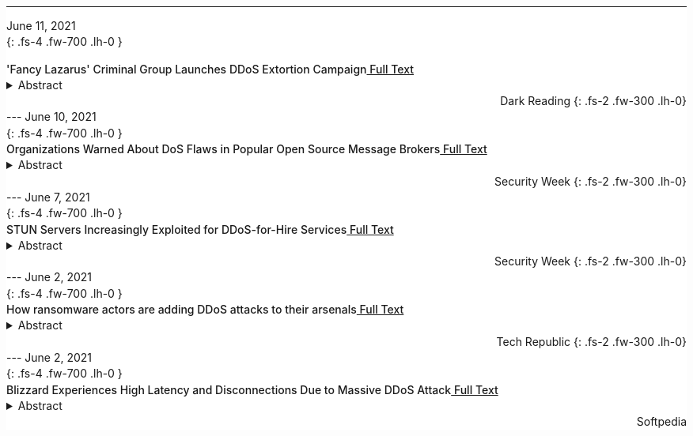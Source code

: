 
---
June 11, 2021 <br>
{: .fs-4 .fw-700 .lh-0  }
<p style="font-weight:500; margin:0px" markdown="1">
'Fancy Lazarus' Criminal Group Launches DDoS Extortion Campaign<a href="https://beta.darkreading.com/threat-intelligence/-fancy-lazarus-criminal-group-launches-ddos-extortion-campaign?&amp;web_view=true"> Full Text</a>
</p>
<details><summary>Abstract</summary></details>
<div style="text-align: right" markdown="1">
Dark Reading
{: .fs-2 .fw-300 .lh-0}
</div>
---
June 10, 2021 <br>
{: .fs-4 .fw-700 .lh-0  }
<p style="font-weight:500; margin:0px" markdown="1">
Organizations Warned About DoS Flaws in Popular Open Source Message Brokers<a href="https://www.securityweek.com/organizations-warned-about-dos-flaws-popular-open-source-message-brokers?&amp;web_view=true"> Full Text</a>
</p>
<details><summary>Abstract</summary></details>
<div style="text-align: right" markdown="1">
Security Week
{: .fs-2 .fw-300 .lh-0}
</div>
---
June 7, 2021 <br>
{: .fs-4 .fw-700 .lh-0  }
<p style="font-weight:500; margin:0px" markdown="1">
STUN Servers Increasingly Exploited for DDoS-for-Hire Services<a href="https://www.securityweek.com/organizations-warned-stun-servers-increasingly-abused-ddos-attacks?&amp;web_view=true"> Full Text</a>
</p>
<details><summary>Abstract</summary></details>
<div style="text-align: right" markdown="1">
Security Week
{: .fs-2 .fw-300 .lh-0}
</div>
---
June 2, 2021 <br>
{: .fs-4 .fw-700 .lh-0  }
<p style="font-weight:500; margin:0px" markdown="1">
How ransomware actors are adding DDoS attacks to their arsenals<a href="https://www.techrepublic.com/article/how-ransomware-actors-are-adding-ddos-attacks-to-their-arsenals/?&amp;web_view=true"> Full Text</a>
</p>
<details><summary>Abstract</summary></details>
<div style="text-align: right" markdown="1">
Tech Republic
{: .fs-2 .fw-300 .lh-0}
</div>
---
June 2, 2021 <br>
{: .fs-4 .fw-700 .lh-0  }
<p style="font-weight:500; margin:0px" markdown="1">
Blizzard Experiences High Latency and Disconnections Due to Massive DDoS Attack<a href="https://news.softpedia.com/news/blizzard-experiencing-ddos-attack-possible-high-latency-and-disconnections-533100.shtml?&amp;web_view=true"> Full Text</a>
</p>
<details><summary>Abstract</summary></details>
<div style="text-align: right" markdown="1">
Softpedia